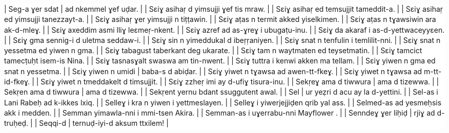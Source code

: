 | Seg-a ɣer sdat |  ad nkemmel ɣef uḍar. |
| Sɛiɣ asihaṛ d yimsujji ɣef tis mraw. |
| Sɛiɣ asihaṛ ed temsujjit tameddit-a. |
| Sɛiɣ asihaṛ ed yimsujji tanezzayt-a. |
| Sɛiɣ asihaṛ ɣer yimsujji n tiṭṭawin. |
| Sɛiɣ aṭas n termit akked yiselkimen. |
| Sɛiɣ aṭas n tɣawsiwin ara ak-d-mleɣ. |
| Sɛiɣ axeddim asmi lliɣ leɛmeṛ-nkent. |
| Sɛiɣ azref ad as-ɣreɣ i ubugaṭu-inu. |
| Sɛiɣ da akaraf i as-d-yettwaceyyɛen. |
| Sɛiɣ gma sennig-i d uletma seddaw-i. |
| Sɛiɣ sin n yimeddukal d ibeṛṛaniyen. |
| Sɛiɣ snat n tenfulin i temlilit-nni. |
| Sɛiɣ snat n yessetma ed yiwen n gma. |
| Sɛiɣ tabagust taberkant deg ukarate. |
| Sɛiɣ tam n waytmaten ed teysetmatin. |
| Sɛiɣ tamcict tamecṭuḥt isem-is Nina. |
| Sɛiɣ tasnasɣalt swaswa am tin-nwent. |
| Sɛiɣ tuttra i kenwi akken ma tellam. |
| Sɛiɣ yiwen n gma ed snat n yessetma. |
| Sɛiɣ yiwen n umidi |  baba-s d abiḍar. |
| Sɛiɣ yiwet n tɣawsa ad awen-tt-fkeɣ. |
| Sɛiɣ yiwet n tɣawsa ad m-tt-id-fkeɣ. |
| Sɛiɣ yiwet n tmeddakelt d timsujjit. |
| Sɛiɣ zzheṛ imi ay d-ufiɣ tisura-inu. |
| Sekṛeɣ ama d tiwwura |  ama d tizewwa. |
| Sekṛen ama d tiwwura |  ama d tizewwa. |
| Sekṛent yernu bdant ssuggutent awal. |
| Sel |  ur yeẓri d acu ay la d-yettini. |
| Sel-as i Lani Rabeḥ ad k-ikkes lxiq. |
| Selleɣ i kra n yiwen i yettmeslayen. |
| Selleɣ i yiwerjejjiḍen qrib yal ass. |
| Selmed-as ad yesmeḥsis akk i medden. |
| Semman yimawla-nni i mmi-tsen Akira. |
| Semman-as i uɣerrabu-nni Mayflower . |
| Senndeɣ ɣer liḥiḍ |  rjiɣ ad d-truḥeḍ. |
| Seqqi-d |  ternuḍ-iyi-d aksum ttxilem! |